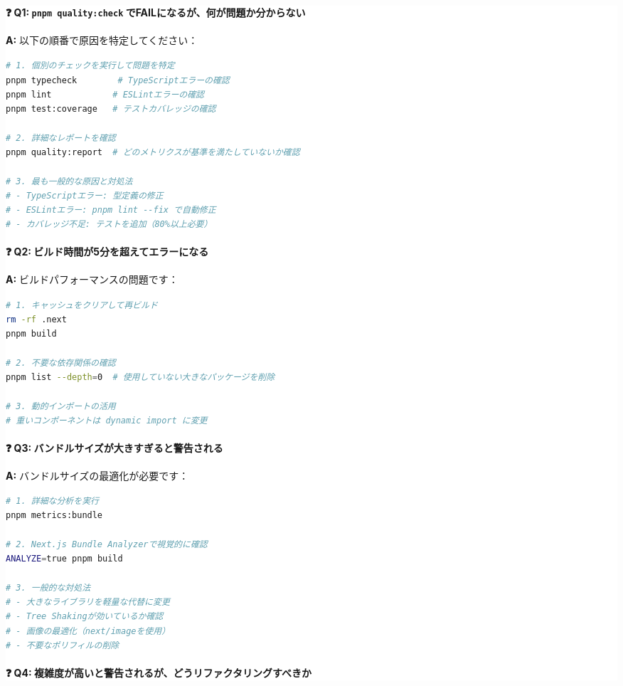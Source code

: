 #### ❓ Q1: `pnpm quality:check` でFAILになるが、何が問題か分からない

**A:** 以下の順番で原因を特定してください：

```bash
# 1. 個別のチェックを実行して問題を特定
pnpm typecheck        # TypeScriptエラーの確認
pnpm lint            # ESLintエラーの確認
pnpm test:coverage   # テストカバレッジの確認

# 2. 詳細なレポートを確認
pnpm quality:report  # どのメトリクスが基準を満たしていないか確認

# 3. 最も一般的な原因と対処法
# - TypeScriptエラー: 型定義の修正
# - ESLintエラー: pnpm lint --fix で自動修正
# - カバレッジ不足: テストを追加（80%以上必要）
```

#### ❓ Q2: ビルド時間が5分を超えてエラーになる

**A:** ビルドパフォーマンスの問題です：

```bash
# 1. キャッシュをクリアして再ビルド
rm -rf .next
pnpm build

# 2. 不要な依存関係の確認
pnpm list --depth=0  # 使用していない大きなパッケージを削除

# 3. 動的インポートの活用
# 重いコンポーネントは dynamic import に変更
```

#### ❓ Q3: バンドルサイズが大きすぎると警告される

**A:** バンドルサイズの最適化が必要です：

```bash
# 1. 詳細な分析を実行
pnpm metrics:bundle

# 2. Next.js Bundle Analyzerで視覚的に確認
ANALYZE=true pnpm build

# 3. 一般的な対処法
# - 大きなライブラリを軽量な代替に変更
# - Tree Shakingが効いているか確認
# - 画像の最適化（next/imageを使用）
# - 不要なポリフィルの削除
```

#### ❓ Q4: 複雑度が高いと警告されるが、どうリファクタリングすべきか
